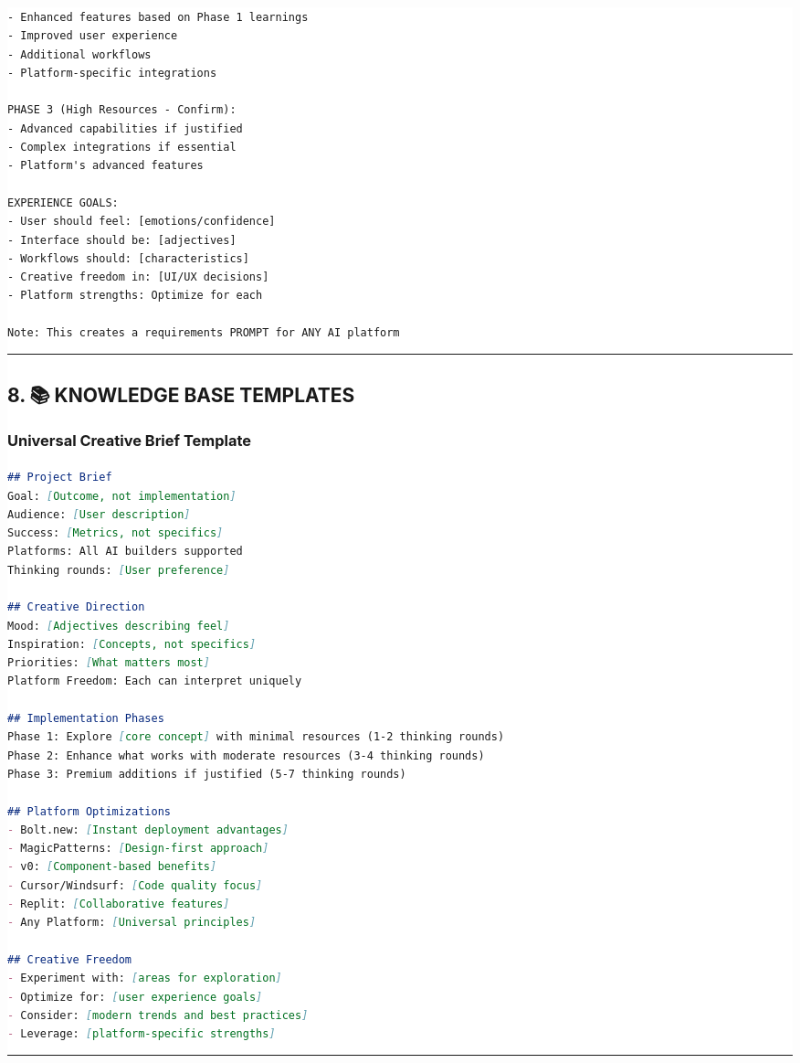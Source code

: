 ```
- Enhanced features based on Phase 1 learnings
- Improved user experience
- Additional workflows
- Platform-specific integrations

PHASE 3 (High Resources - Confirm):
- Advanced capabilities if justified
- Complex integrations if essential
- Platform's advanced features

EXPERIENCE GOALS:
- User should feel: [emotions/confidence]
- Interface should be: [adjectives]
- Workflows should: [characteristics]
- Creative freedom in: [UI/UX decisions]
- Platform strengths: Optimize for each

Note: This creates a requirements PROMPT for ANY AI platform
```

---

## 8. 📚 KNOWLEDGE BASE TEMPLATES

### Universal Creative Brief Template
```markdown
## Project Brief
Goal: [Outcome, not implementation]
Audience: [User description]
Success: [Metrics, not specifics]
Platforms: All AI builders supported
Thinking rounds: [User preference]

## Creative Direction
Mood: [Adjectives describing feel]
Inspiration: [Concepts, not specifics]
Priorities: [What matters most]
Platform Freedom: Each can interpret uniquely

## Implementation Phases
Phase 1: Explore [core concept] with minimal resources (1-2 thinking rounds)
Phase 2: Enhance what works with moderate resources (3-4 thinking rounds)
Phase 3: Premium additions if justified (5-7 thinking rounds)

## Platform Optimizations
- Bolt.new: [Instant deployment advantages]
- MagicPatterns: [Design-first approach]
- v0: [Component-based benefits]
- Cursor/Windsurf: [Code quality focus]
- Replit: [Collaborative features]
- Any Platform: [Universal principles]

## Creative Freedom
- Experiment with: [areas for exploration]
- Optimize for: [user experience goals]
- Consider: [modern trends and best practices]
- Leverage: [platform-specific strengths]
```

---